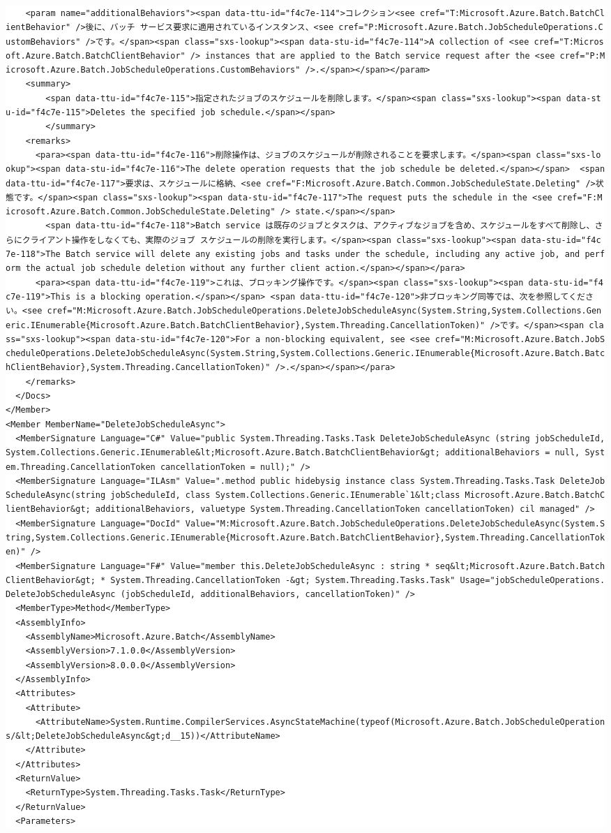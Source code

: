         <param name="additionalBehaviors"><span data-ttu-id="f4c7e-114">コレクション<see cref="T:Microsoft.Azure.Batch.BatchClientBehavior" />後に、バッチ サービス要求に適用されているインスタンス、<see cref="P:Microsoft.Azure.Batch.JobScheduleOperations.CustomBehaviors" />です。</span><span class="sxs-lookup"><span data-stu-id="f4c7e-114">A collection of <see cref="T:Microsoft.Azure.Batch.BatchClientBehavior" /> instances that are applied to the Batch service request after the <see cref="P:Microsoft.Azure.Batch.JobScheduleOperations.CustomBehaviors" />.</span></span></param>
        <summary>
            <span data-ttu-id="f4c7e-115">指定されたジョブのスケジュールを削除します。</span><span class="sxs-lookup"><span data-stu-id="f4c7e-115">Deletes the specified job schedule.</span></span>
            </summary>
        <remarks>
          <para><span data-ttu-id="f4c7e-116">削除操作は、ジョブのスケジュールが削除されることを要求します。</span><span class="sxs-lookup"><span data-stu-id="f4c7e-116">The delete operation requests that the job schedule be deleted.</span></span>  <span data-ttu-id="f4c7e-117">要求は、スケジュールに格納、<see cref="F:Microsoft.Azure.Batch.Common.JobScheduleState.Deleting" />状態です。</span><span class="sxs-lookup"><span data-stu-id="f4c7e-117">The request puts the schedule in the <see cref="F:Microsoft.Azure.Batch.Common.JobScheduleState.Deleting" /> state.</span></span>
            <span data-ttu-id="f4c7e-118">Batch service は既存のジョブとタスクは、アクティブなジョブを含め、スケジュールをすべて削除し、さらにクライアント操作をしなくても、実際のジョブ スケジュールの削除を実行します。</span><span class="sxs-lookup"><span data-stu-id="f4c7e-118">The Batch service will delete any existing jobs and tasks under the schedule, including any active job, and perform the actual job schedule deletion without any further client action.</span></span></para>
          <para><span data-ttu-id="f4c7e-119">これは、ブロッキング操作です。</span><span class="sxs-lookup"><span data-stu-id="f4c7e-119">This is a blocking operation.</span></span> <span data-ttu-id="f4c7e-120">非ブロッキング同等では、次を参照してください。<see cref="M:Microsoft.Azure.Batch.JobScheduleOperations.DeleteJobScheduleAsync(System.String,System.Collections.Generic.IEnumerable{Microsoft.Azure.Batch.BatchClientBehavior},System.Threading.CancellationToken)" />です。</span><span class="sxs-lookup"><span data-stu-id="f4c7e-120">For a non-blocking equivalent, see <see cref="M:Microsoft.Azure.Batch.JobScheduleOperations.DeleteJobScheduleAsync(System.String,System.Collections.Generic.IEnumerable{Microsoft.Azure.Batch.BatchClientBehavior},System.Threading.CancellationToken)" />.</span></span></para>
        </remarks>
      </Docs>
    </Member>
    <Member MemberName="DeleteJobScheduleAsync">
      <MemberSignature Language="C#" Value="public System.Threading.Tasks.Task DeleteJobScheduleAsync (string jobScheduleId, System.Collections.Generic.IEnumerable&lt;Microsoft.Azure.Batch.BatchClientBehavior&gt; additionalBehaviors = null, System.Threading.CancellationToken cancellationToken = null);" />
      <MemberSignature Language="ILAsm" Value=".method public hidebysig instance class System.Threading.Tasks.Task DeleteJobScheduleAsync(string jobScheduleId, class System.Collections.Generic.IEnumerable`1&lt;class Microsoft.Azure.Batch.BatchClientBehavior&gt; additionalBehaviors, valuetype System.Threading.CancellationToken cancellationToken) cil managed" />
      <MemberSignature Language="DocId" Value="M:Microsoft.Azure.Batch.JobScheduleOperations.DeleteJobScheduleAsync(System.String,System.Collections.Generic.IEnumerable{Microsoft.Azure.Batch.BatchClientBehavior},System.Threading.CancellationToken)" />
      <MemberSignature Language="F#" Value="member this.DeleteJobScheduleAsync : string * seq&lt;Microsoft.Azure.Batch.BatchClientBehavior&gt; * System.Threading.CancellationToken -&gt; System.Threading.Tasks.Task" Usage="jobScheduleOperations.DeleteJobScheduleAsync (jobScheduleId, additionalBehaviors, cancellationToken)" />
      <MemberType>Method</MemberType>
      <AssemblyInfo>
        <AssemblyName>Microsoft.Azure.Batch</AssemblyName>
        <AssemblyVersion>7.1.0.0</AssemblyVersion>
        <AssemblyVersion>8.0.0.0</AssemblyVersion>
      </AssemblyInfo>
      <Attributes>
        <Attribute>
          <AttributeName>System.Runtime.CompilerServices.AsyncStateMachine(typeof(Microsoft.Azure.Batch.JobScheduleOperations/&lt;DeleteJobScheduleAsync&gt;d__15))</AttributeName>
        </Attribute>
      </Attributes>
      <ReturnValue>
        <ReturnType>System.Threading.Tasks.Task</ReturnType>
      </ReturnValue>
      <Parameters>